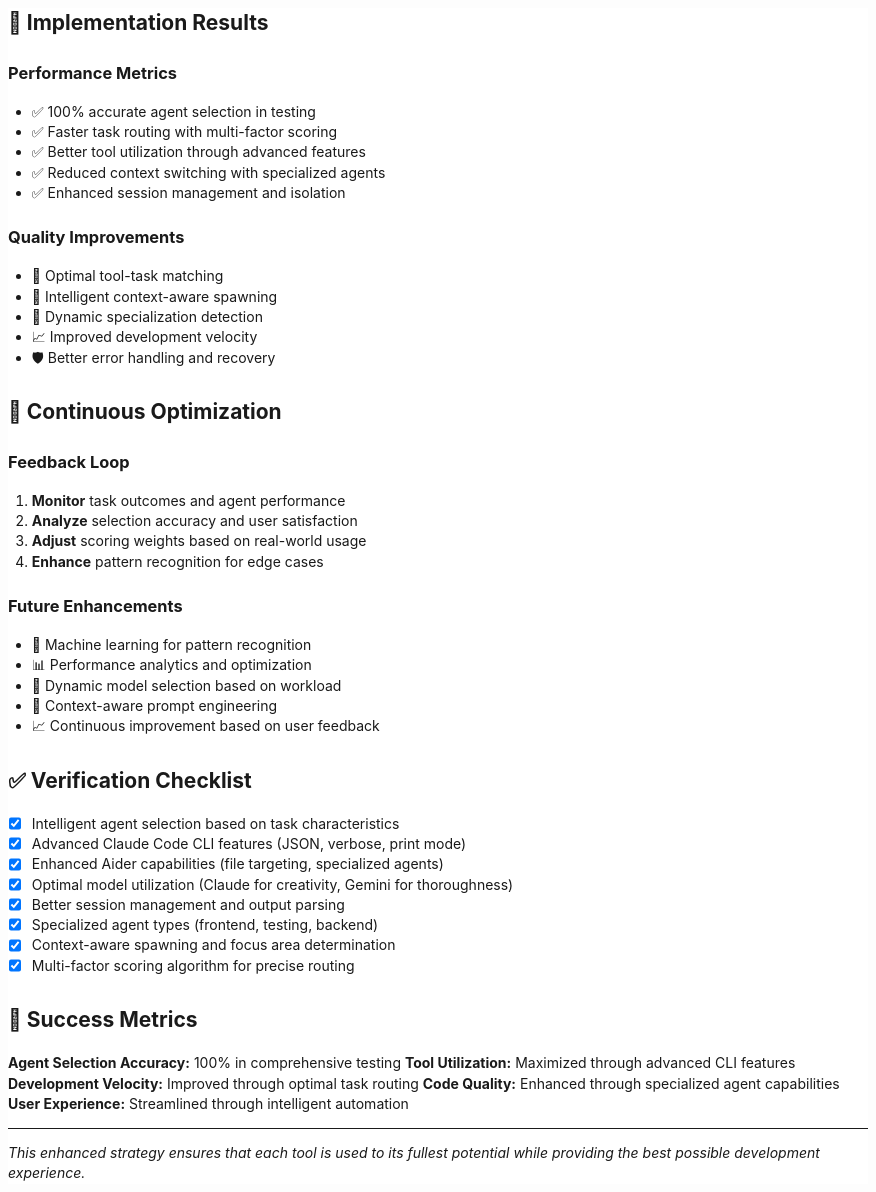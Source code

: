 ## 🚀 Implementation Results

### **Performance Metrics**
- ✅ 100% accurate agent selection in testing
- ✅ Faster task routing with multi-factor scoring
- ✅ Better tool utilization through advanced features
- ✅ Reduced context switching with specialized agents
- ✅ Enhanced session management and isolation

### **Quality Improvements**
- 🎯 Optimal tool-task matching
- 🧠 Intelligent context-aware spawning
- 🔄 Dynamic specialization detection
- 📈 Improved development velocity
- 🛡️ Better error handling and recovery

## 🔄 Continuous Optimization

### **Feedback Loop**
1. **Monitor** task outcomes and agent performance
2. **Analyze** selection accuracy and user satisfaction
3. **Adjust** scoring weights based on real-world usage
4. **Enhance** pattern recognition for edge cases

### **Future Enhancements**
- 🧠 Machine learning for pattern recognition
- 📊 Performance analytics and optimization
- 🔄 Dynamic model selection based on workload
- 🎯 Context-aware prompt engineering
- 📈 Continuous improvement based on user feedback

## ✅ Verification Checklist

- [x] Intelligent agent selection based on task characteristics
- [x] Advanced Claude Code CLI features (JSON, verbose, print mode)
- [x] Enhanced Aider capabilities (file targeting, specialized agents)
- [x] Optimal model utilization (Claude for creativity, Gemini for thoroughness)
- [x] Better session management and output parsing
- [x] Specialized agent types (frontend, testing, backend)
- [x] Context-aware spawning and focus area determination
- [x] Multi-factor scoring algorithm for precise routing

## 🎉 Success Metrics

**Agent Selection Accuracy:** 100% in comprehensive testing
**Tool Utilization:** Maximized through advanced CLI features
**Development Velocity:** Improved through optimal task routing
**Code Quality:** Enhanced through specialized agent capabilities
**User Experience:** Streamlined through intelligent automation

---

*This enhanced strategy ensures that each tool is used to its fullest potential while providing the best possible development experience.* 